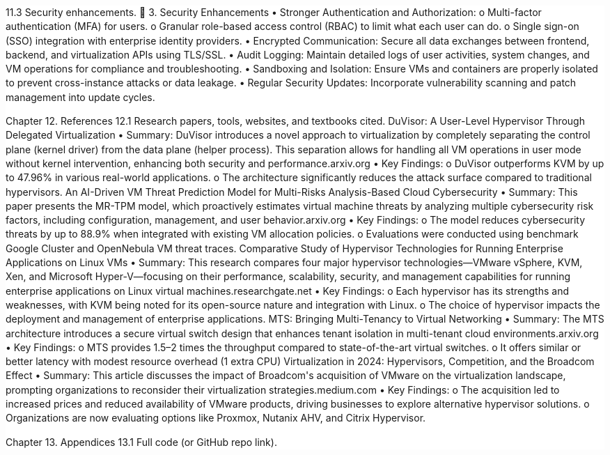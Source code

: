 11.3 Security enhancements. 🔐 3. Security Enhancements • Stronger Authentication and Authorization: o Multi-factor authentication (MFA) for users. o Granular role-based access control (RBAC) to limit what each user can do. o Single sign-on (SSO) integration with enterprise identity providers. • Encrypted Communication: Secure all data exchanges between frontend, backend, and virtualization APIs using TLS/SSL. • Audit Logging: Maintain detailed logs of user activities, system changes, and VM operations for compliance and troubleshooting. • Sandboxing and Isolation: Ensure VMs and containers are properly isolated to prevent cross-instance attacks or data leakage. • Regular Security Updates: Incorporate vulnerability scanning and patch management into update cycles.

Chapter 12. References 12.1 Research papers, tools, websites, and textbooks cited. DuVisor: A User-Level Hypervisor Through Delegated Virtualization • Summary: DuVisor introduces a novel approach to virtualization by completely separating the control plane (kernel driver) from the data plane (helper process). This separation allows for handling all VM operations in user mode without kernel intervention, enhancing both security and performance.arxiv.org • Key Findings: o DuVisor outperforms KVM by up to 47.96% in various real-world applications. o The architecture significantly reduces the attack surface compared to traditional hypervisors. An AI-Driven VM Threat Prediction Model for Multi-Risks Analysis-Based Cloud Cybersecurity • Summary: This paper presents the MR-TPM model, which proactively estimates virtual machine threats by analyzing multiple cybersecurity risk factors, including configuration, management, and user behavior.arxiv.org • Key Findings: o The model reduces cybersecurity threats by up to 88.9% when integrated with existing VM allocation policies. o Evaluations were conducted using benchmark Google Cluster and OpenNebula VM threat traces. Comparative Study of Hypervisor Technologies for Running Enterprise Applications on Linux VMs • Summary: This research compares four major hypervisor technologies—VMware vSphere, KVM, Xen, and Microsoft Hyper-V—focusing on their performance, scalability, security, and management capabilities for running enterprise applications on Linux virtual machines.researchgate.net • Key Findings: o Each hypervisor has its strengths and weaknesses, with KVM being noted for its open-source nature and integration with Linux. o The choice of hypervisor impacts the deployment and management of enterprise applications. MTS: Bringing Multi-Tenancy to Virtual Networking • Summary: The MTS architecture introduces a secure virtual switch design that enhances tenant isolation in multi-tenant cloud environments.arxiv.org • Key Findings: o MTS provides 1.5–2 times the throughput compared to state-of-the-art virtual switches. o It offers similar or better latency with modest resource overhead (1 extra CPU) Virtualization in 2024: Hypervisors, Competition, and the Broadcom Effect • Summary: This article discusses the impact of Broadcom's acquisition of VMware on the virtualization landscape, prompting organizations to reconsider their virtualization strategies.medium.com • Key Findings: o The acquisition led to increased prices and reduced availability of VMware products, driving businesses to explore alternative hypervisor solutions. o Organizations are now evaluating options like Proxmox, Nutanix AHV, and Citrix Hypervisor.

Chapter 13. Appendices 13.1 Full code (or GitHub repo link).
